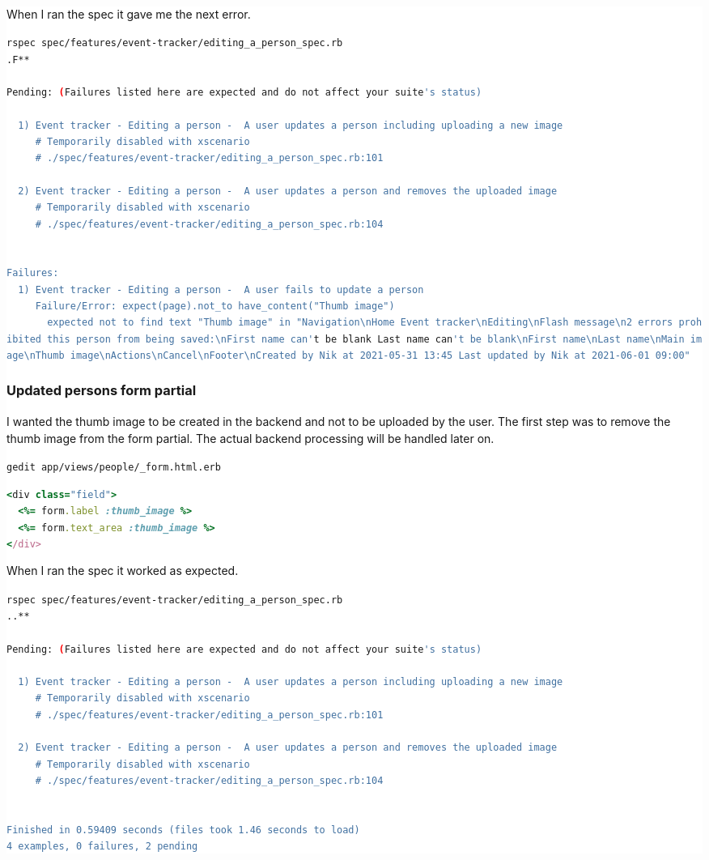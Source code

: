 When I ran the spec it gave me the next error.
```bash
rspec spec/features/event-tracker/editing_a_person_spec.rb 
.F**

Pending: (Failures listed here are expected and do not affect your suite's status)

  1) Event tracker - Editing a person -  A user updates a person including uploading a new image
     # Temporarily disabled with xscenario
     # ./spec/features/event-tracker/editing_a_person_spec.rb:101

  2) Event tracker - Editing a person -  A user updates a person and removes the uploaded image
     # Temporarily disabled with xscenario
     # ./spec/features/event-tracker/editing_a_person_spec.rb:104


Failures:
  1) Event tracker - Editing a person -  A user fails to update a person
     Failure/Error: expect(page).not_to have_content("Thumb image")
       expected not to find text "Thumb image" in "Navigation\nHome Event tracker\nEditing\nFlash message\n2 errors prohibited this person from being saved:\nFirst name can't be blank Last name can't be blank\nFirst name\nLast name\nMain image\nThumb image\nActions\nCancel\nFooter\nCreated by Nik at 2021-05-31 13:45 Last updated by Nik at 2021-06-01 09:00"
```


### Updated persons form partial ###
I wanted the thumb image to be created in the backend and not to be uploaded by the user. The first step was to remove the thumb image from the form partial. The actual backend processing will be handled later on.
```bash
gedit app/views/people/_form.html.erb
```

```ruby
<div class="field">
  <%= form.label :thumb_image %>
  <%= form.text_area :thumb_image %>
</div>
```

When I ran the spec it worked as expected.
```bash
rspec spec/features/event-tracker/editing_a_person_spec.rb 
..**

Pending: (Failures listed here are expected and do not affect your suite's status)

  1) Event tracker - Editing a person -  A user updates a person including uploading a new image
     # Temporarily disabled with xscenario
     # ./spec/features/event-tracker/editing_a_person_spec.rb:101

  2) Event tracker - Editing a person -  A user updates a person and removes the uploaded image
     # Temporarily disabled with xscenario
     # ./spec/features/event-tracker/editing_a_person_spec.rb:104


Finished in 0.59409 seconds (files took 1.46 seconds to load)
4 examples, 0 failures, 2 pending
```
